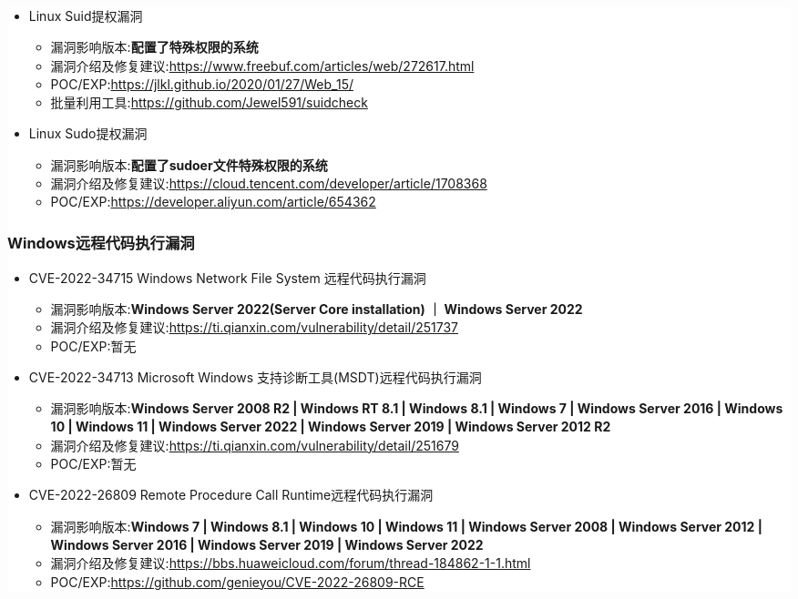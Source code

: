 - Linux Suid提权漏洞
  - 漏洞影响版本:**配置了特殊权限的系统**
  - 漏洞介绍及修复建议:https://www.freebuf.com/articles/web/272617.html
  - POC/EXP:https://jlkl.github.io/2020/01/27/Web_15/
  - 批量利用工具:https://github.com/Jewel591/suidcheck

- Linux Sudo提权漏洞
  - 漏洞影响版本:**配置了sudoer文件特殊权限的系统**
  - 漏洞介绍及修复建议:https://cloud.tencent.com/developer/article/1708368
  - POC/EXP:https://developer.aliyun.com/article/654362

### Windows远程代码执行漏洞
- CVE-2022-34715 Windows Network File System 远程代码执行漏洞
  - 漏洞影响版本:**Windows Server 2022(Server Core installation) ｜ Windows Server 2022**
  - 漏洞介绍及修复建议:https://ti.qianxin.com/vulnerability/detail/251737
  - POC/EXP:暂无

- CVE-2022-34713 Microsoft Windows 支持诊断工具(MSDT)远程代码执行漏洞
  - 漏洞影响版本:**Windows Server 2008 R2 | Windows RT 8.1 | Windows 8.1 | Windows 7 | Windows Server 2016 | Windows 10 | Windows 11 | Windows Server 2022 | Windows Server 2019 | Windows Server 2012 R2**
  - 漏洞介绍及修复建议:https://ti.qianxin.com/vulnerability/detail/251679
  - POC/EXP:暂无

- CVE-2022-26809 Remote Procedure Call Runtime远程代码执行漏洞
  - 漏洞影响版本:**Windows 7 | Windows 8.1 | Windows 10 | Windows 11 | Windows Server 2008 | Windows Server 2012 | Windows Server 2016 | Windows Server 2019 | Windows Server 2022**
  - 漏洞介绍及修复建议:https://bbs.huaweicloud.com/forum/thread-184862-1-1.html
  - POC/EXP:https://github.com/genieyou/CVE-2022-26809-RCE

